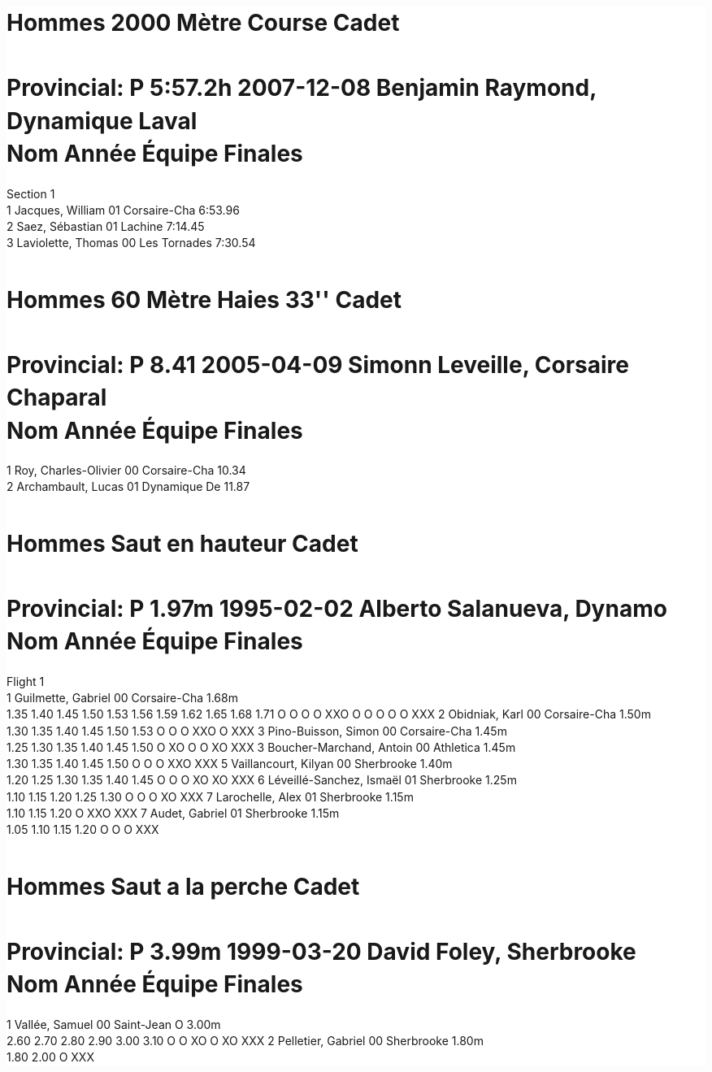 Hommes 2000 Mètre Course Cadet
================================================================
  Provincial: P 5:57.2h  2007-12-08  Benjamin Raymond, Dynamique Laval         
    Nom                    Année Équipe                 Finales 
================================================================
Section  1  
  1 Jacques, William          01 Corsaire-Cha           6:53.96  
  2 Saez, Sébastian           01 Lachine                7:14.45  
  3 Laviolette, Thomas        00 Les Tornades           7:30.54  
 
Hommes 60 Mètre Haies 33'' Cadet
================================================================
  Provincial: P  8.41  2005-04-09  Simonn Leveille, Corsaire Chaparal          
    Nom                    Année Équipe                 Finales 
================================================================
  1 Roy, Charles-Olivier      00 Corsaire-Cha             10.34  
  2 Archambault, Lucas        01 Dynamique De             11.87  
 
Hommes Saut en hauteur Cadet
================================================================
  Provincial: P 1.97m  1995-02-02  Alberto Salanueva, Dynamo                   
    Nom                    Année Équipe                 Finales 
================================================================
Flight  1  
  1 Guilmette, Gabriel        00 Corsaire-Cha             1.68m  
     1.35 1.40 1.45 1.50 1.53 1.56 1.59 1.62 1.65 1.68 1.71 
        O    O    O    O  XXO    O    O    O    O    O  XXX 
  2 Obidniak, Karl            00 Corsaire-Cha             1.50m  
     1.30 1.35 1.40 1.45 1.50 1.53 
        O    O    O  XXO    O  XXX 
  3 Pino-Buisson, Simon       00 Corsaire-Cha             1.45m  
     1.25 1.30 1.35 1.40 1.45 1.50 
        O   XO    O    O   XO  XXX 
  3 Boucher-Marchand, Antoin  00 Athletica                1.45m  
     1.30 1.35 1.40 1.45 1.50 
        O    O    O  XXO  XXX 
  5 Vaillancourt, Kilyan      00 Sherbrooke               1.40m  
     1.20 1.25 1.30 1.35 1.40 1.45 
        O    O    O   XO   XO  XXX 
  6 Léveillé-Sanchez, Ismaël  01 Sherbrooke               1.25m  
     1.10 1.15 1.20 1.25 1.30 
        O    O    O   XO  XXX 
  7 Larochelle, Alex          01 Sherbrooke               1.15m  
     1.10 1.15 1.20 
        O  XXO  XXX 
  7 Audet, Gabriel            01 Sherbrooke               1.15m  
     1.05 1.10 1.15 1.20 
        O    O    O  XXX 
 
Hommes Saut a la perche Cadet
================================================================
  Provincial: P 3.99m  1999-03-20  David Foley, Sherbrooke                     
    Nom                    Année Équipe                 Finales 
================================================================
  1 Vallée, Samuel            00 Saint-Jean O             3.00m  
     2.60 2.70 2.80 2.90 3.00 3.10 
        O    O   XO    O   XO  XXX 
  2 Pelletier, Gabriel        00 Sherbrooke               1.80m  
     1.80 2.00 
        O  XXX 
 